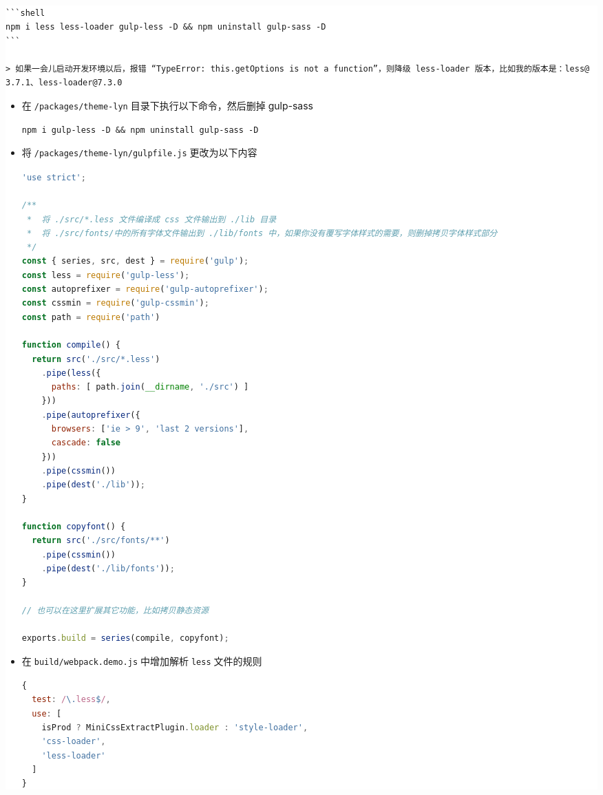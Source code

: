     ```shell
    npm i less less-loader gulp-less -D && npm uninstall gulp-sass -D
    ```

    > 如果一会儿启动开发环境以后，报错 “TypeError: this.getOptions is not a function”，则降级 less-loader 版本，比如我的版本是：less@3.7.1、less-loader@7.3.0

  * 在 `/packages/theme-lyn` 目录下执行以下命令，然后删掉 gulp-sass

    ```shell
    npm i gulp-less -D && npm uninstall gulp-sass -D
    ```

  * 将 `/packages/theme-lyn/gulpfile.js` 更改为以下内容

    ```javascript
    'use strict';
    
    /**
     *  将 ./src/*.less 文件编译成 css 文件输出到 ./lib 目录
     *  将 ./src/fonts/中的所有字体文件输出到 ./lib/fonts 中，如果你没有覆写字体样式的需要，则删掉拷贝字体样式部分
     */
    const { series, src, dest } = require('gulp');
    const less = require('gulp-less');
    const autoprefixer = require('gulp-autoprefixer');
    const cssmin = require('gulp-cssmin');
    const path = require('path')
    
    function compile() {
      return src('./src/*.less')
        .pipe(less({
          paths: [ path.join(__dirname, './src') ]
        }))
        .pipe(autoprefixer({
          browsers: ['ie > 9', 'last 2 versions'],
          cascade: false
        }))
        .pipe(cssmin())
        .pipe(dest('./lib'));
    }
    
    function copyfont() {
      return src('./src/fonts/**')
        .pipe(cssmin())
        .pipe(dest('./lib/fonts'));
    }
    
    // 也可以在这里扩展其它功能，比如拷贝静态资源
    
    exports.build = series(compile, copyfont);
    
    ```

  * 在 `build/webpack.demo.js` 中增加解析 `less` 文件的规则

    ```javascript
    {
      test: /\.less$/,
      use: [
        isProd ? MiniCssExtractPlugin.loader : 'style-loader',
        'css-loader',
        'less-loader'
      ]
    }
    ```
